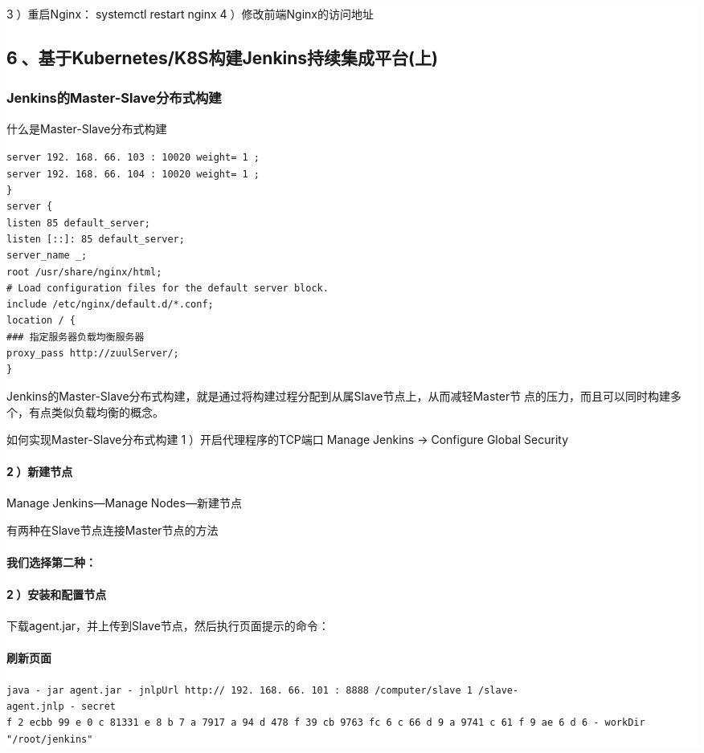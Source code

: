 3 ）重启Nginx： systemctl restart nginx
4 ）修改前端Nginx的访问地址

## 6 、基于Kubernetes/K8S构建Jenkins持续集成平台(上)

### Jenkins的Master-Slave分布式构建

什么是Master-Slave分布式构建

```
server 192. 168. 66. 103 : 10020 weight= 1 ;
server 192. 168. 66. 104 : 10020 weight= 1 ;
}
server {
listen 85 default_server;
listen [::]: 85 default_server;
server_name _;
root /usr/share/nginx/html;
# Load configuration files for the default server block.
include /etc/nginx/default.d/*.conf;
location / {
### 指定服务器负载均衡服务器
proxy_pass http://zuulServer/;
}
```

Jenkins的Master-Slave分布式构建，就是通过将构建过程分配到从属Slave节点上，从而减轻Master节
点的压力，而且可以同时构建多个，有点类似负载均衡的概念。

如何实现Master-Slave分布式构建
1 ）开启代理程序的TCP端口
Manage Jenkins -> Configure Global Security

#### 2 ）新建节点

Manage Jenkins—Manage Nodes—新建节点

有两种在Slave节点连接Master节点的方法

#### 我们选择第二种：

#### 2 ）安装和配置节点

下载agent.jar，并上传到Slave节点，然后执行页面提示的命令：

#### 刷新页面

```
java - jar agent.jar - jnlpUrl http:// 192. 168. 66. 101 : 8888 /computer/slave 1 /slave-
agent.jnlp - secret
f 2 ecbb 99 e 0 c 81331 e 8 b 7 a 7917 a 94 d 478 f 39 cb 9763 fc 6 c 66 d 9 a 9741 c 61 f 9 ae 6 d 6 - workDir
"/root/jenkins"
```
